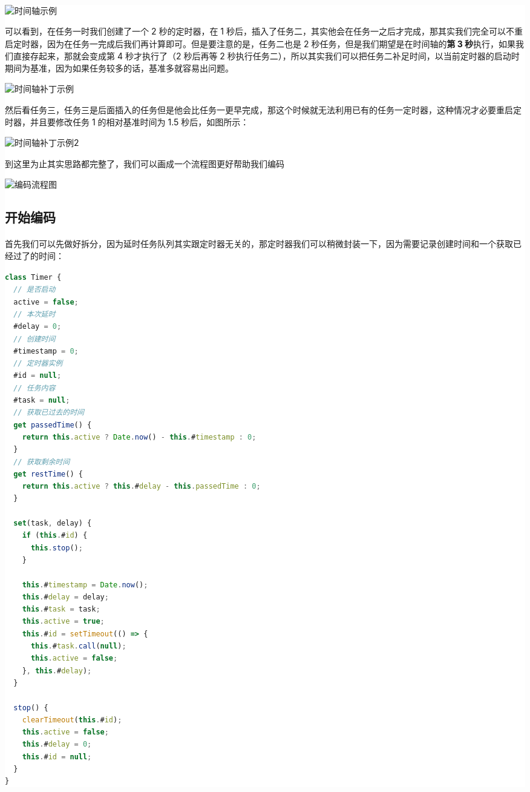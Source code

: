 ![时间轴示例](https://raw.githubusercontent.com/ben-lau/blog/master/assets/images/delay-queue-example.png)

可以看到，在任务一时我们创建了一个 2 秒的定时器，在 1 秒后，插入了任务二，其实他会在任务一之后才完成，那其实我们完全可以不重启定时器，因为在任务一完成后我们再计算即可。但是要注意的是，任务二也是 2 秒任务，但是我们期望是在时间轴的**第 3 秒**执行，如果我们直接存起来，那就会变成第 4 秒才执行了（2 秒后再等 2 秒执行任务二），所以其实我们可以把任务二补足时间，以当前定时器的启动时期间为基准，因为如果任务较多的话，基准多就容易出问题。

![时间轴补丁示例](https://raw.githubusercontent.com/ben-lau/blog/master/assets/images/delay-queue-patch.png)

然后看任务三，任务三是后面插入的任务但是他会比任务一更早完成，那这个时候就无法利用已有的任务一定时器，这种情况才必要重启定时器，并且要修改任务 1 的相对基准时间为 1.5 秒后，如图所示：

![时间轴补丁示例2](https://raw.githubusercontent.com/ben-lau/blog/master/assets/images/delay-queue-patch-2.png)

到这里为止其实思路都完整了，我们可以画成一个流程图更好帮助我们编码

![编码流程图](https://raw.githubusercontent.com/ben-lau/blog/master/assets/images/delay-queue-flow.png)

## 开始编码

首先我们可以先做好拆分，因为延时任务队列其实跟定时器无关的，那定时器我们可以稍微封装一下，因为需要记录创建时间和一个获取已经过了的时间：

```javascript
class Timer {
  // 是否启动
  active = false;
  // 本次延时
  #delay = 0;
  // 创建时间
  #timestamp = 0;
  // 定时器实例
  #id = null;
  // 任务内容
  #task = null;
  // 获取已过去的时间
  get passedTime() {
    return this.active ? Date.now() - this.#timestamp : 0;
  }
  // 获取剩余时间
  get restTime() {
    return this.active ? this.#delay - this.passedTime : 0;
  }

  set(task, delay) {
    if (this.#id) {
      this.stop();
    }

    this.#timestamp = Date.now();
    this.#delay = delay;
    this.#task = task;
    this.active = true;
    this.#id = setTimeout(() => {
      this.#task.call(null);
      this.active = false;
    }, this.#delay);
  }

  stop() {
    clearTimeout(this.#id);
    this.active = false;
    this.#delay = 0;
    this.#id = null;
  }
}
```
